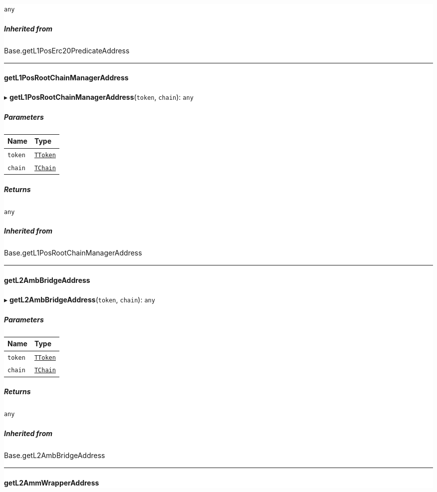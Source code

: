 `any`

##### Inherited from

Base.getL1PosErc20PredicateAddress

___

#### <a id="getl1posrootchainmanageraddress" name="getl1posrootchainmanageraddress"></a> getL1PosRootChainManagerAddress

▸ **getL1PosRootChainManagerAddress**(`token`, `chain`): `any`

##### Parameters

| Name | Type |
| :------ | :------ |
| `token` | [`TToken`](#ttoken) |
| `chain` | [`TChain`](#tchain) |

##### Returns

`any`

##### Inherited from

Base.getL1PosRootChainManagerAddress

___

#### <a id="getl2ambbridgeaddress" name="getl2ambbridgeaddress"></a> getL2AmbBridgeAddress

▸ **getL2AmbBridgeAddress**(`token`, `chain`): `any`

##### Parameters

| Name | Type |
| :------ | :------ |
| `token` | [`TToken`](#ttoken) |
| `chain` | [`TChain`](#tchain) |

##### Returns

`any`

##### Inherited from

Base.getL2AmbBridgeAddress

___

#### <a id="getl2ammwrapperaddress" name="getl2ammwrapperaddress"></a> getL2AmmWrapperAddress
